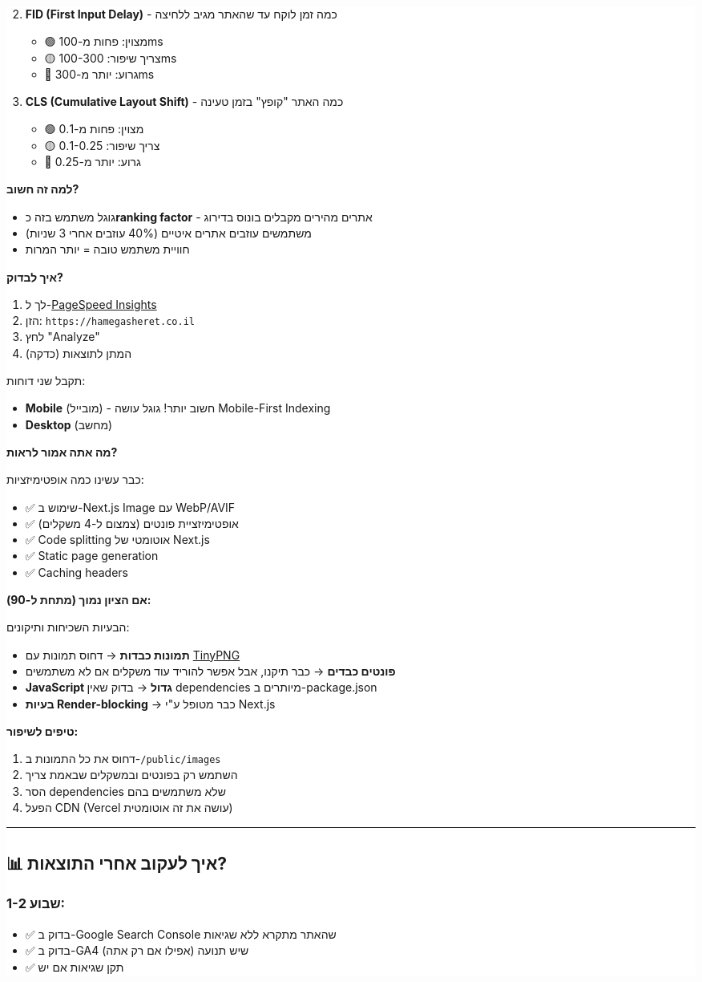 2. **FID (First Input Delay)** - כמה זמן לוקח עד שהאתר מגיב ללחיצה
   - 🟢 מצוין: פחות מ-100ms
   - 🟡 צריך שיפור: 100-300ms
   - 🔴 גרוע: יותר מ-300ms

3. **CLS (Cumulative Layout Shift)** - כמה האתר "קופץ" בזמן טעינה
   - 🟢 מצוין: פחות מ-0.1
   - 🟡 צריך שיפור: 0.1-0.25
   - 🔴 גרוע: יותר מ-0.25

**למה זה חשוב?**
- גוגל משתמש בזה כ**ranking factor** - אתרים מהירים מקבלים בונוס בדירוג
- משתמשים עוזבים אתרים איטיים (40% עוזבים אחרי 3 שניות)
- חוויית משתמש טובה = יותר המרות

**איך לבדוק?**

1. לך ל-[PageSpeed Insights](https://pagespeed.web.dev/)
2. הזן: `https://hamegasheret.co.il`
3. לחץ "Analyze"
4. המתן לתוצאות (כדקה)

תקבל שני דוחות:
- **Mobile** (מובייל) - חשוב יותר! גוגל עושה Mobile-First Indexing
- **Desktop** (מחשב)

**מה אתה אמור לראות?**

כבר עשינו כמה אופטימיזציות:
- ✅ שימוש ב-Next.js Image עם WebP/AVIF
- ✅ אופטימיזציית פונטים (צמצום ל-4 משקלים)
- ✅ Code splitting אוטומטי של Next.js
- ✅ Static page generation
- ✅ Caching headers

**אם הציון נמוך (מתחת ל-90):**

הבעיות השכיחות ותיקונים:
- **תמונות כבדות** → דחוס תמונות עם [TinyPNG](https://tinypng.com)
- **פונטים כבדים** → כבר תיקנו, אבל אפשר להוריד עוד משקלים אם לא משתמשים
- **JavaScript גדול** → בדוק שאין dependencies מיותרים ב-package.json
- **בעיות Render-blocking** → כבר מטופל ע"י Next.js

**טיפים לשיפור:**
1. דחוס את כל התמונות ב-`/public/images`
2. השתמש רק בפונטים ובמשקלים שבאמת צריך
3. הסר dependencies שלא משתמשים בהם
4. הפעל CDN (Vercel עושה את זה אוטומטית)

---

## 📊 איך לעקוב אחרי התוצאות?

### שבוע 1-2:
- ✅ בדוק ב-Google Search Console שהאתר מתקרא ללא שגיאות
- ✅ בדוק ב-GA4 שיש תנועה (אפילו אם רק אתה)
- ✅ תקן שגיאות אם יש
